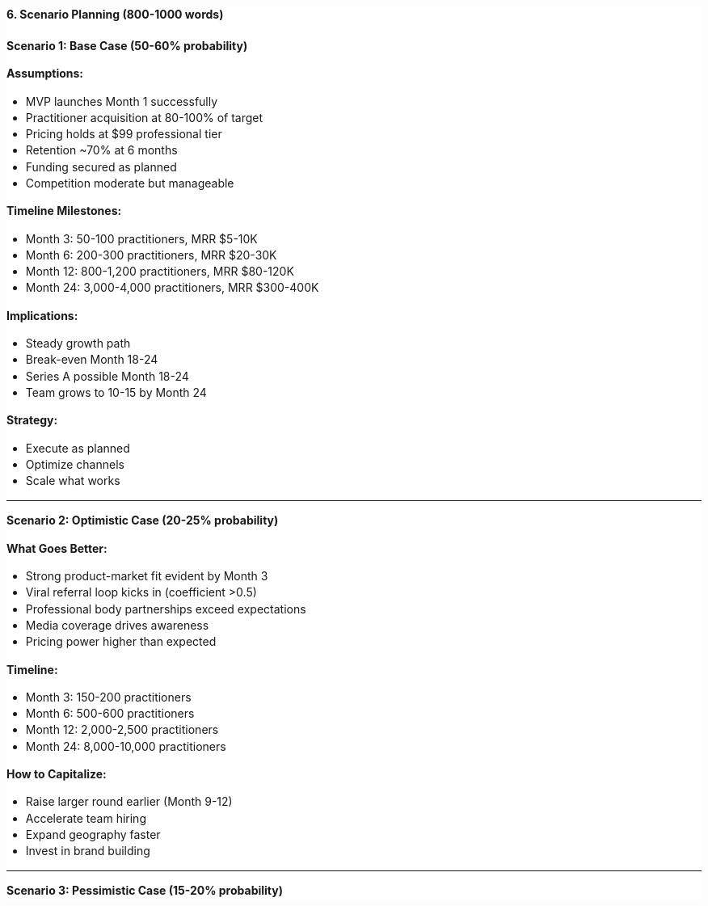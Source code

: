 #### 6. Scenario Planning (800-1000 words)

**Scenario 1: Base Case (50-60% probability)**

**Assumptions:**
- MVP launches Month 1 successfully
- Practitioner acquisition at 80-100% of target
- Pricing holds at $99 professional tier
- Retention ~70% at 6 months
- Funding secured as planned
- Competition moderate but manageable

**Timeline Milestones:**
- Month 3: 50-100 practitioners, MRR $5-10K
- Month 6: 200-300 practitioners, MRR $20-30K
- Month 12: 800-1,200 practitioners, MRR $80-120K
- Month 24: 3,000-4,000 practitioners, MRR $300-400K

**Implications:**
- Steady growth path
- Break-even Month 18-24
- Series A possible Month 18-24
- Team grows to 10-15 by Month 24

**Strategy:**
- Execute as planned
- Optimize channels
- Scale what works

---

**Scenario 2: Optimistic Case (20-25% probability)**

**What Goes Better:**
- Strong product-market fit evident by Month 3
- Viral referral loop kicks in (coefficient >0.5)
- Professional body partnerships exceed expectations
- Media coverage drives awareness
- Pricing power higher than expected

**Timeline:**
- Month 3: 150-200 practitioners
- Month 6: 500-600 practitioners
- Month 12: 2,000-2,500 practitioners
- Month 24: 8,000-10,000 practitioners

**How to Capitalize:**
- Raise larger round earlier (Month 9-12)
- Accelerate team hiring
- Expand geography faster
- Invest in brand building

---

**Scenario 3: Pessimistic Case (15-20% probability)**
